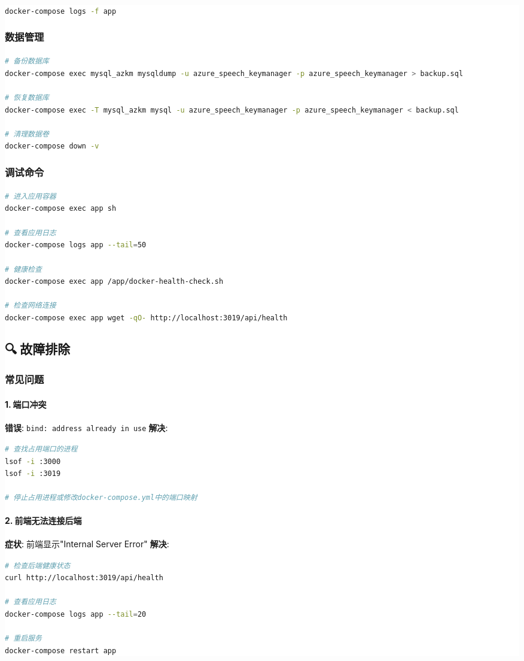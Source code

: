 ```bash
docker-compose logs -f app
```

### 数据管理
```bash
# 备份数据库
docker-compose exec mysql_azkm mysqldump -u azure_speech_keymanager -p azure_speech_keymanager > backup.sql

# 恢复数据库
docker-compose exec -T mysql_azkm mysql -u azure_speech_keymanager -p azure_speech_keymanager < backup.sql

# 清理数据卷
docker-compose down -v
```

### 调试命令
```bash
# 进入应用容器
docker-compose exec app sh

# 查看应用日志
docker-compose logs app --tail=50

# 健康检查
docker-compose exec app /app/docker-health-check.sh

# 检查网络连接
docker-compose exec app wget -qO- http://localhost:3019/api/health
```

## 🔍 故障排除

### 常见问题

#### 1. 端口冲突
**错误**: `bind: address already in use`
**解决**: 
```bash
# 查找占用端口的进程
lsof -i :3000
lsof -i :3019

# 停止占用进程或修改docker-compose.yml中的端口映射
```

#### 2. 前端无法连接后端
**症状**: 前端显示"Internal Server Error"
**解决**: 
```bash
# 检查后端健康状态
curl http://localhost:3019/api/health

# 查看应用日志
docker-compose logs app --tail=20

# 重启服务
docker-compose restart app
```
